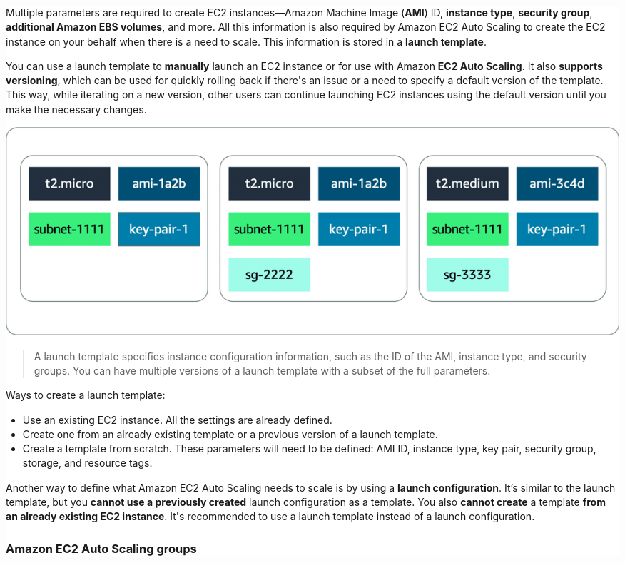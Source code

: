 Multiple parameters are required to create EC2 instances—Amazon Machine Image (**AMI**) ID, **instance type**,
**security group**, **additional Amazon EBS volumes**, and more. All this information is also required by Amazon EC2
Auto Scaling to create the EC2 instance on your behalf when there is a need to scale. This information is stored in a
**launch template**.

You can use a launch template to **manually** launch an EC2 instance or for use with Amazon **EC2 Auto Scaling**. It
also **supports versioning**, which can be used for quickly rolling back if there's an issue or a need to specify a
default version of the template. This way, while iterating on a new version, other users can continue launching EC2
instances using the default version until you make the necessary changes.

![launch-template](images/launch-template.png)
> A launch template specifies instance configuration information, such as the ID of the AMI, instance type, and security
> groups. You can have multiple versions of a launch template with a subset of the full parameters.

Ways to create a launch template:

- Use an existing EC2 instance. All the settings are already defined.
- Create one from an already existing template or a previous version of a launch template.
- Create a template from scratch. These parameters will need to be defined: AMI ID, instance type, key pair, security
  group, storage, and resource tags.

Another way to define what Amazon EC2 Auto Scaling needs to scale is by using a **launch configuration**. It’s similar
to the launch template, but you **cannot use a previously created** launch configuration as a template. You also
**cannot create** a template **from an already existing EC2 instance**. It's recommended to use a launch template
instead
of a launch configuration.

### Amazon EC2 Auto Scaling groups

